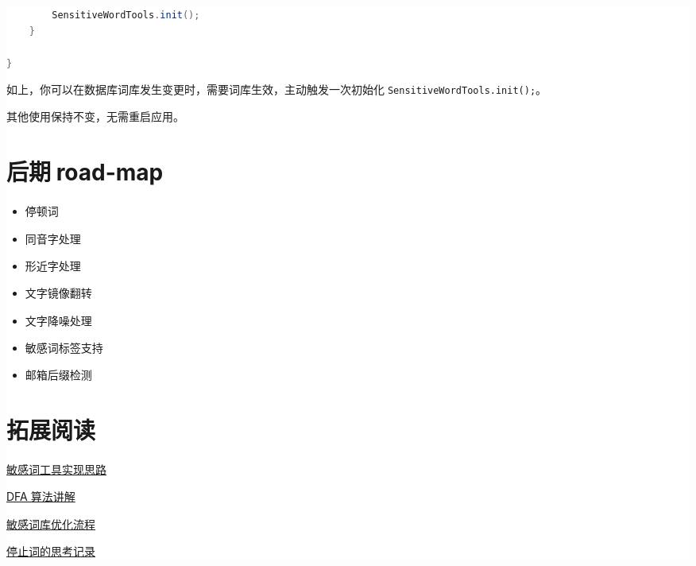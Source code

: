 ```java
        SensitiveWordTools.init();
    }

}
```

如上，你可以在数据库词库发生变更时，需要词库生效，主动触发一次初始化 `SensitiveWordTools.init();`。

其他使用保持不变，无需重启应用。

# 后期 road-map

- 停顿词

- 同音字处理

- 形近字处理

- 文字镜像翻转

- 文字降噪处理

- 敏感词标签支持

- 邮箱后缀检测

# 拓展阅读

[敏感词工具实现思路](https://houbb.github.io/2020/01/07/sensitive-word)

[DFA 算法讲解](https://houbb.github.io/2020/01/07/sensitive-word-dfa)

[敏感词库优化流程](https://houbb.github.io/2020/01/07/sensitive-word-slim)

[停止词的思考记录](https://houbb.github.io/2020/01/07/sensitive-word-stopword)
